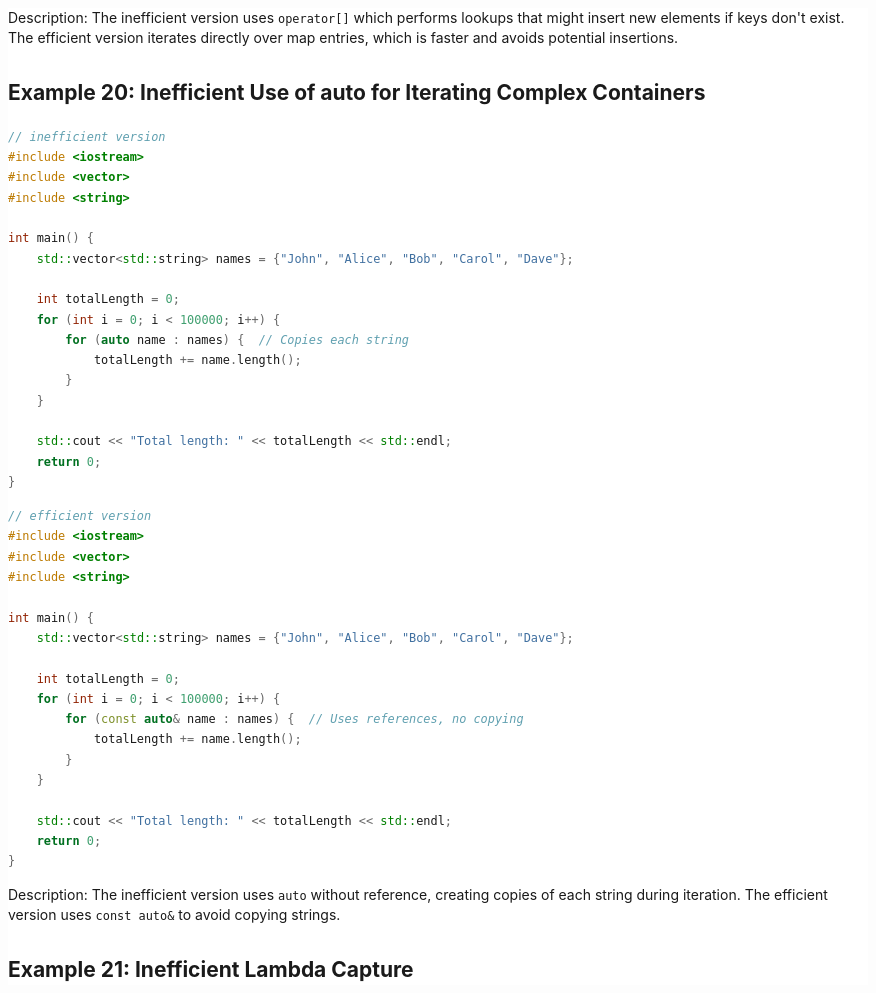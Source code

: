 Description: The inefficient version uses `operator[]` which performs lookups that might insert new elements if keys don't exist. The efficient version iterates directly over map entries, which is faster and avoids potential insertions.

## Example 20: Inefficient Use of auto for Iterating Complex Containers

```cpp
// inefficient version
#include <iostream>
#include <vector>
#include <string>

int main() {
    std::vector<std::string> names = {"John", "Alice", "Bob", "Carol", "Dave"};
    
    int totalLength = 0;
    for (int i = 0; i < 100000; i++) {
        for (auto name : names) {  // Copies each string
            totalLength += name.length();
        }
    }
    
    std::cout << "Total length: " << totalLength << std::endl;
    return 0;
}
```

```cpp
// efficient version
#include <iostream>
#include <vector>
#include <string>

int main() {
    std::vector<std::string> names = {"John", "Alice", "Bob", "Carol", "Dave"};
    
    int totalLength = 0;
    for (int i = 0; i < 100000; i++) {
        for (const auto& name : names) {  // Uses references, no copying
            totalLength += name.length();
        }
    }
    
    std::cout << "Total length: " << totalLength << std::endl;
    return 0;
}
```

Description: The inefficient version uses `auto` without reference, creating copies of each string during iteration. The efficient version uses `const auto&` to avoid copying strings.

## Example 21: Inefficient Lambda Capture
